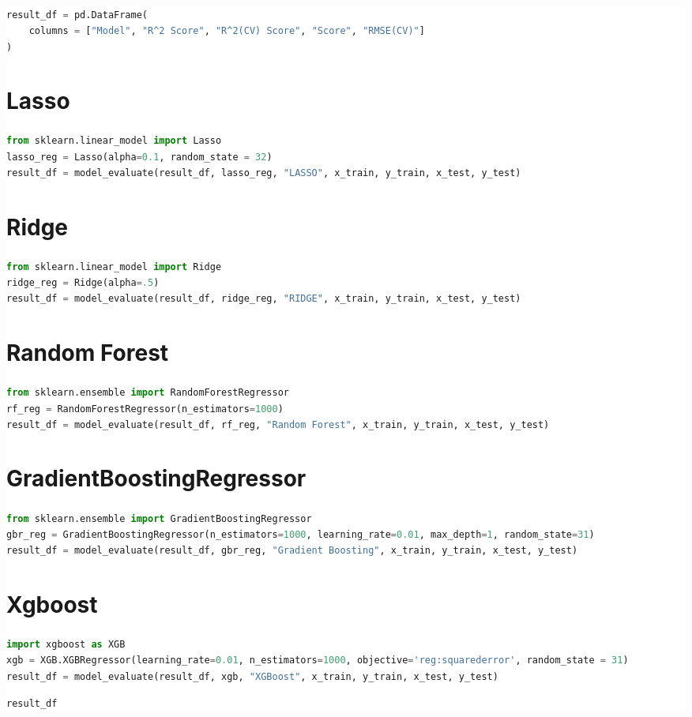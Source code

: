 ```python
result_df = pd.DataFrame(
    columns = ["Model", "R^2 Score", "R^2(CV) Score", "Score", "RMSE(CV)"]
)
```

# Lasso

```python
from sklearn.linear_model import Lasso
lasso_reg = Lasso(alpha=0.1, random_state = 32)
result_df = model_evaluate(result_df, lasso_reg, "LASSO", x_train, y_train, x_test, y_test)
```

# Ridge

```python
from sklearn.linear_model import Ridge
ridge_reg = Ridge(alpha=.5)
result_df = model_evaluate(result_df, ridge_reg, "RIDGE", x_train, y_train, x_test, y_test)
```

# Random Forest

```python
from sklearn.ensemble import RandomForestRegressor
rf_reg = RandomForestRegressor(n_estimators=1000)
result_df = model_evaluate(result_df, rf_reg, "Random Forest", x_train, y_train, x_test, y_test)
```

# GradientBoostingRegressor

```python
from sklearn.ensemble import GradientBoostingRegressor
gbr_reg = GradientBoostingRegressor(n_estimators=1000, learning_rate=0.01, max_depth=1, random_state=31)
result_df = model_evaluate(result_df, gbr_reg, "Gradient Boosting", x_train, y_train, x_test, y_test)
```

# Xgboost

```python
import xgboost as XGB
xgb = XGB.XGBRegressor(learning_rate=0.01, n_estimators=1000, objective='reg:squarederror', random_state = 31)
result_df = model_evaluate(result_df, xgb, "XGBoost", x_train, y_train, x_test, y_test)
```

```python
result_df
```
